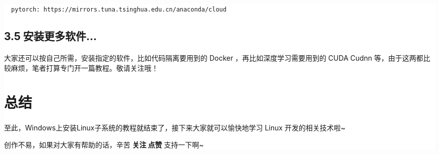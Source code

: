 ```
  pytorch: https://mirrors.tuna.tsinghua.edu.cn/anaconda/cloud
```
## 3.5 安装更多软件...
大家还可以按自己所需，安装指定的软件，比如代码隔离要用到的 Docker ，再比如深度学习需要用到的 CUDA Cudnn 等，由于这两都比较麻烦，笔者打算专门开一篇教程。敬请关注哦！

# 总结
至此，Windows上安装Linux子系统的教程就结束了，接下来大家就可以愉快地学习 Linux 开发的相关技术啦~

创作不易，如果对大家有帮助的话，辛苦 **关注 点赞** 支持一下啊~

